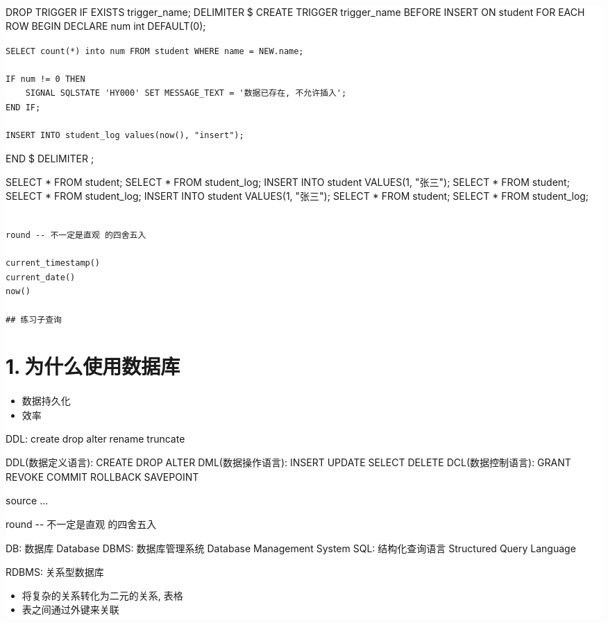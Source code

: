 DROP   TRIGGER   IF EXISTS trigger_name;
DELIMITER $
CREATE TRIGGER trigger_name
BEFORE INSERT ON student FOR EACH ROW
BEGIN
    DECLARE num int DEFAULT(0);

    SELECT count(*) into num FROM student WHERE name = NEW.name;

    IF num != 0 THEN
        SIGNAL SQLSTATE 'HY000' SET MESSAGE_TEXT = '数据已存在, 不允许插入';
    END IF;

    INSERT INTO student_log values(now(), "insert");
END $
DELIMITER ;

SELECT * FROM student;
SELECT * FROM student_log;
INSERT INTO student VALUES(1, "张三");
SELECT * FROM student;
SELECT * FROM student_log;
INSERT INTO student VALUES(1, "张三");
SELECT * FROM student;
SELECT * FROM student_log;
```

round -- 不一定是直观 的四舍五入

current_timestamp()
current_date()
now()

## 练习子查询
```
# 1. 为什么使用数据库
* 数据持久化
* 效率

DDL: create drop alter rename truncate

DDL(数据定义语言): CREATE DROP   ALTER
DML(数据操作语言): INSERT UPDATE SELECT DELETE
DCL(数据控制语言): GRANT  REVOKE COMMIT ROLLBACK SAVEPOINT

source ...

round -- 不一定是直观 的四舍五入

DB: 数据库 Database
DBMS: 数据库管理系统 Database Management System
SQL: 结构化查询语言 Structured Query Language

RDBMS: 关系型数据库
* 将复杂的关系转化为二元的关系, 表格
* 表之间通过外键来关联
